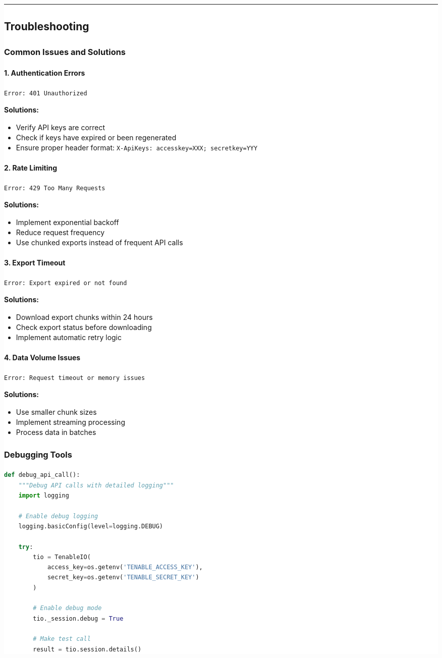 ```python
```

---

## Troubleshooting

### Common Issues and Solutions

#### 1. Authentication Errors
```
Error: 401 Unauthorized
```
**Solutions:**
- Verify API keys are correct
- Check if keys have expired or been regenerated
- Ensure proper header format: `X-ApiKeys: accesskey=XXX; secretkey=YYY`

#### 2. Rate Limiting
```
Error: 429 Too Many Requests
```
**Solutions:**
- Implement exponential backoff
- Reduce request frequency
- Use chunked exports instead of frequent API calls

#### 3. Export Timeout
```
Error: Export expired or not found
```
**Solutions:**
- Download export chunks within 24 hours
- Check export status before downloading
- Implement automatic retry logic

#### 4. Data Volume Issues
```
Error: Request timeout or memory issues
```
**Solutions:**
- Use smaller chunk sizes
- Implement streaming processing
- Process data in batches

### Debugging Tools
```python
def debug_api_call():
    """Debug API calls with detailed logging"""
    import logging
    
    # Enable debug logging
    logging.basicConfig(level=logging.DEBUG)
    
    try:
        tio = TenableIO(
            access_key=os.getenv('TENABLE_ACCESS_KEY'),
            secret_key=os.getenv('TENABLE_SECRET_KEY')
        )
        
        # Enable debug mode
        tio._session.debug = True
        
        # Make test call
        result = tio.session.details()
```